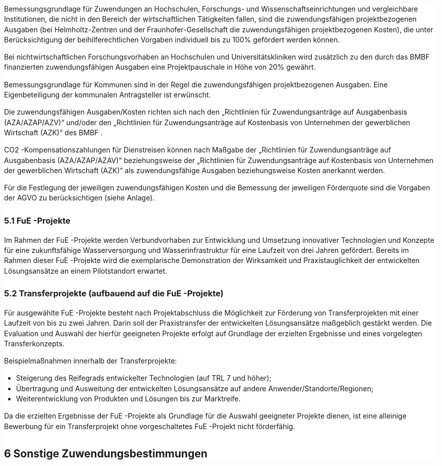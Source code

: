 Bemessungsgrundlage für Zuwendungen an Hochschulen, Forschungs- und Wissenschaftseinrichtungen und vergleichbare Institutionen, die nicht in den Bereich der wirtschaftlichen Tätigkeiten fallen, sind die zuwendungsfähigen projektbezogenen Ausgaben (bei Helmholtz-Zentren und der Fraunhofer-Gesellschaft die zuwendungsfähigen projektbezogenen Kosten), die unter Berücksichtigung der beihilferechtlichen Vorgaben individuell bis zu 100% gefördert werden können. 

Bei nichtwirtschaftlichen Forschungsvorhaben an Hochschulen und Universitätskliniken wird zusätzlich zu den durch das  BMBF  finanzierten zuwendungsfähigen Ausgaben eine Projektpauschale in Höhe von 20% gewährt. 

Bemessungsgrundlage für Kommunen sind in der Regel die zuwendungsfähigen projektbezogenen Ausgaben. Eine Eigenbeteiligung der kommunalen Antragsteller ist erwünscht. 

Die zuwendungsfähigen Ausgaben/Kosten richten sich nach den „Richtlinien für Zuwendungsanträge auf Ausgabenbasis (AZA/AZAP/AZV)“ und/oder den „Richtlinien für Zuwendungsanträge auf Kostenbasis von Unternehmen der gewerblichen Wirtschaft (AZK)“ des  BMBF  . 

CO2  -Kompensationszahlungen für Dienstreisen können nach Maßgabe der „Richtlinien für Zuwendungsanträge auf Ausgabenbasis (AZA/AZAP/AZAV)“ beziehungsweise der „Richtlinien für Zuwendungsanträge auf Kostenbasis von Unternehmen der gewerblichen Wirtschaft (AZK)“ als zuwendungsfähige Ausgaben beziehungsweise Kosten anerkannt werden. 

Für die Festlegung der jeweiligen zuwendungsfähigen Kosten und die Bemessung der jeweiligen Förderquote sind die Vorgaben der  AGVO  zu berücksichtigen (siehe Anlage). 

###  5.1  FuE  -Projekte 

Im Rahmen der  FuE  -Projekte werden Verbundvorhaben zur Entwicklung und Umsetzung innovativer Technologien und Konzepte für eine zukunftsfähige Wasserversorgung und Wasserinfrastruktur für eine Laufzeit von drei Jahren gefördert. Bereits im Rahmen dieser  FuE  -Projekte wird die exemplarische Demonstration der Wirksamkeit und Praxistauglichkeit der entwickelten Lösungsansätze an einem Pilotstandort erwartet. 

###  5.2 Transferprojekte (aufbauend auf die  FuE  -Projekte) 

Für ausgewählte  FuE  -Projekte besteht nach Projektabschluss die Möglichkeit zur Förderung von Transferprojekten mit einer Laufzeit von bis zu zwei Jahren. Darin soll der Praxistransfer der entwickelten Lösungsansätze maßgeblich gestärkt werden. Die Evaluation und Auswahl der hierfür geeigneten Projekte erfolgt auf Grundlage der erzielten Ergebnisse und eines vorgelegten Transferkonzepts. 

Beispielmaßnahmen innerhalb der Transferprojekte: 

  * Steigerung des Reifegrads entwickelter Technologien (auf  TRL  7 und höher); 
  * Übertragung und Ausweitung der entwickelten Lösungsansätze auf andere Anwender/Standorte/Regionen; 
  * Weiterentwicklung von Produkten und Lösungen bis zur Marktreife. 



Da die erzielten Ergebnisse der  FuE  -Projekte als Grundlage für die Auswahl geeigneter Projekte dienen, ist eine alleinige Bewerbung für ein Transferprojekt ohne vorgeschaltetes  FuE  -Projekt nicht förderfähig. 

##  6 Sonstige Zuwendungsbestimmungen 
